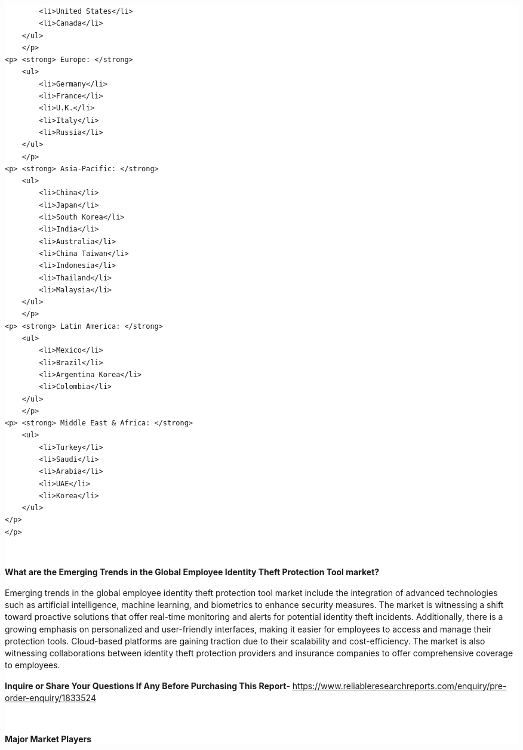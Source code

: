             <li>United States</li>
            <li>Canada</li>
        </ul>
        </p> 
    <p> <strong> Europe: </strong>
        <ul>
            <li>Germany</li>
            <li>France</li>
            <li>U.K.</li>
            <li>Italy</li>
            <li>Russia</li>
        </ul>
        </p> 
    <p> <strong> Asia-Pacific: </strong>
        <ul>
            <li>China</li>
            <li>Japan</li>
            <li>South Korea</li>
            <li>India</li>
            <li>Australia</li>
            <li>China Taiwan</li>
            <li>Indonesia</li>
            <li>Thailand</li>
            <li>Malaysia</li>
        </ul>
        </p> 
    <p> <strong> Latin America: </strong>
        <ul>
            <li>Mexico</li>
            <li>Brazil</li>
            <li>Argentina Korea</li>
            <li>Colombia</li>
        </ul>
        </p> 
    <p> <strong> Middle East & Africa: </strong>
        <ul>
            <li>Turkey</li>
            <li>Saudi</li>
            <li>Arabia</li>
            <li>UAE</li>
            <li>Korea</li>
        </ul>
    </p>
    </p>
<p>&nbsp;</p>
<p><strong>What are the Emerging Trends in the Global Employee Identity Theft Protection Tool market?</strong></p>
<p><p>Emerging trends in the global employee identity theft protection tool market include the integration of advanced technologies such as artificial intelligence, machine learning, and biometrics to enhance security measures. The market is witnessing a shift toward proactive solutions that offer real-time monitoring and alerts for potential identity theft incidents. Additionally, there is a growing emphasis on personalized and user-friendly interfaces, making it easier for employees to access and manage their protection tools. Cloud-based platforms are gaining traction due to their scalability and cost-efficiency. The market is also witnessing collaborations between identity theft protection providers and insurance companies to offer comprehensive coverage to employees.</p></p>
<p><strong>Inquire or Share Your Questions If Any Before Purchasing This Report</strong>- <a href="https://www.reliableresearchreports.com/enquiry/pre-order-enquiry/1833524">https://www.reliableresearchreports.com/enquiry/pre-order-enquiry/1833524</a></p>
<p>&nbsp;</p>
<p><strong>Major Market Players</strong></p>